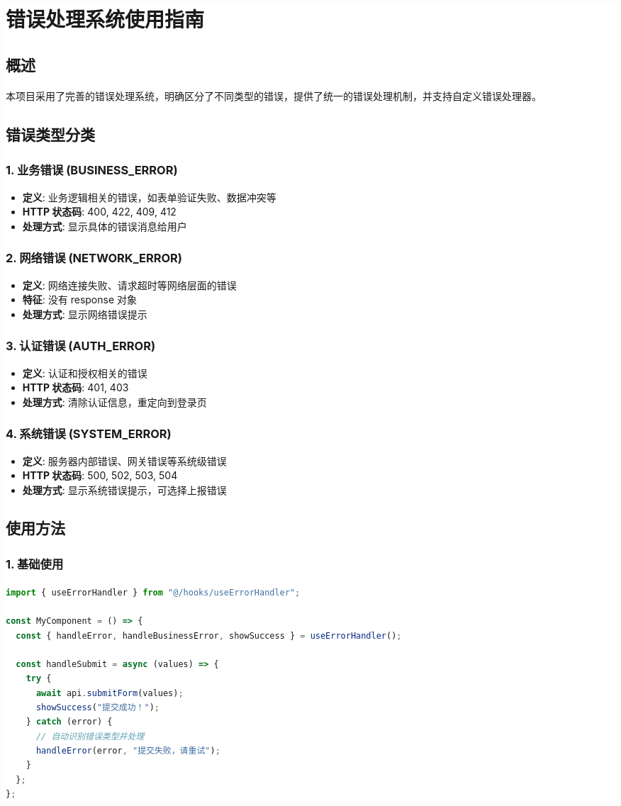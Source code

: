 # 错误处理系统使用指南

## 概述

本项目采用了完善的错误处理系统，明确区分了不同类型的错误，提供了统一的错误处理机制，并支持自定义错误处理器。

## 错误类型分类

### 1. 业务错误 (BUSINESS_ERROR)

- **定义**: 业务逻辑相关的错误，如表单验证失败、数据冲突等
- **HTTP 状态码**: 400, 422, 409, 412
- **处理方式**: 显示具体的错误消息给用户

### 2. 网络错误 (NETWORK_ERROR)

- **定义**: 网络连接失败、请求超时等网络层面的错误
- **特征**: 没有 response 对象
- **处理方式**: 显示网络错误提示

### 3. 认证错误 (AUTH_ERROR)

- **定义**: 认证和授权相关的错误
- **HTTP 状态码**: 401, 403
- **处理方式**: 清除认证信息，重定向到登录页

### 4. 系统错误 (SYSTEM_ERROR)

- **定义**: 服务器内部错误、网关错误等系统级错误
- **HTTP 状态码**: 500, 502, 503, 504
- **处理方式**: 显示系统错误提示，可选择上报错误

## 使用方法

### 1. 基础使用

```jsx
import { useErrorHandler } from "@/hooks/useErrorHandler";

const MyComponent = () => {
  const { handleError, handleBusinessError, showSuccess } = useErrorHandler();

  const handleSubmit = async (values) => {
    try {
      await api.submitForm(values);
      showSuccess("提交成功！");
    } catch (error) {
      // 自动识别错误类型并处理
      handleError(error, "提交失败，请重试");
    }
  };
};
```
